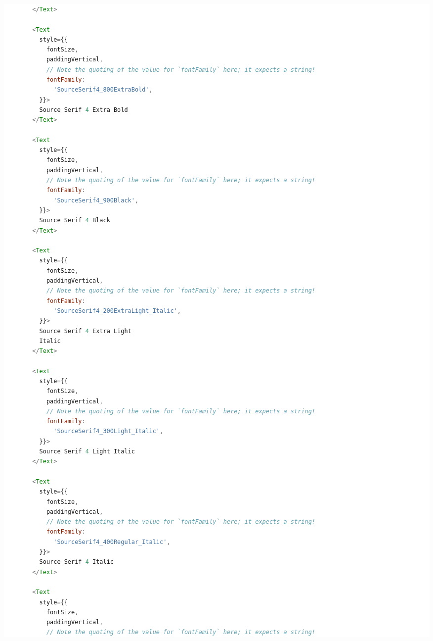 ```js
        </Text>

        <Text
          style={{
            fontSize,
            paddingVertical,
            // Note the quoting of the value for `fontFamily` here; it expects a string!
            fontFamily:
              'SourceSerif4_800ExtraBold',
          }}>
          Source Serif 4 Extra Bold
        </Text>

        <Text
          style={{
            fontSize,
            paddingVertical,
            // Note the quoting of the value for `fontFamily` here; it expects a string!
            fontFamily:
              'SourceSerif4_900Black',
          }}>
          Source Serif 4 Black
        </Text>

        <Text
          style={{
            fontSize,
            paddingVertical,
            // Note the quoting of the value for `fontFamily` here; it expects a string!
            fontFamily:
              'SourceSerif4_200ExtraLight_Italic',
          }}>
          Source Serif 4 Extra Light
          Italic
        </Text>

        <Text
          style={{
            fontSize,
            paddingVertical,
            // Note the quoting of the value for `fontFamily` here; it expects a string!
            fontFamily:
              'SourceSerif4_300Light_Italic',
          }}>
          Source Serif 4 Light Italic
        </Text>

        <Text
          style={{
            fontSize,
            paddingVertical,
            // Note the quoting of the value for `fontFamily` here; it expects a string!
            fontFamily:
              'SourceSerif4_400Regular_Italic',
          }}>
          Source Serif 4 Italic
        </Text>

        <Text
          style={{
            fontSize,
            paddingVertical,
            // Note the quoting of the value for `fontFamily` here; it expects a string!
```